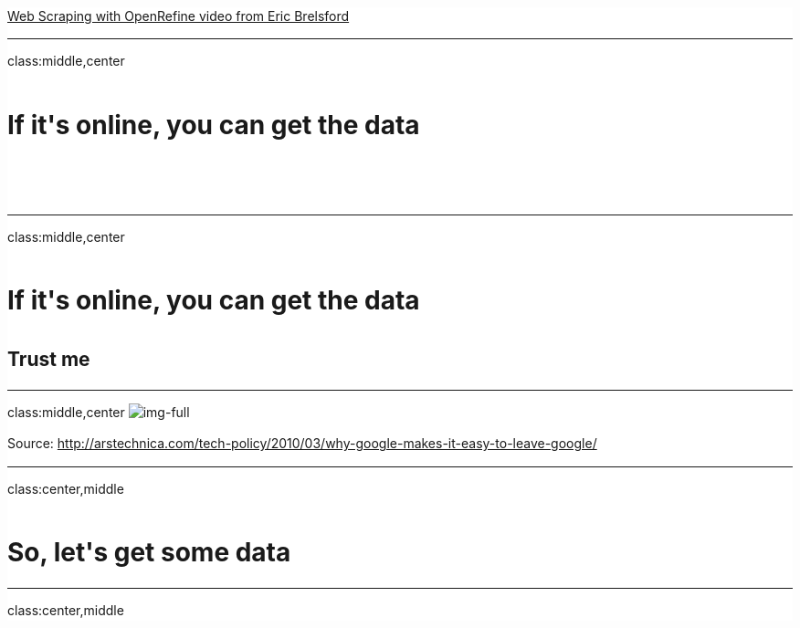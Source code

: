 [Web Scraping with OpenRefine video from Eric Brelsford](http://www.youtube.com/watch?v=KQlCTo0Q71Q)

---

class:middle,center

# If it's online, you can get the data
## &nbsp;

---

class:middle,center

# If it's online, you can get the data
## Trust me

---

class:middle,center
![img-full](http://cdn.arstechnica.net/03-01-2010/data_liberation_sticker.jpg)

Source: http://arstechnica.com/tech-policy/2010/03/why-google-makes-it-easy-to-leave-google/

---

class:center,middle
# So, let's get some data

---

class:center,middle